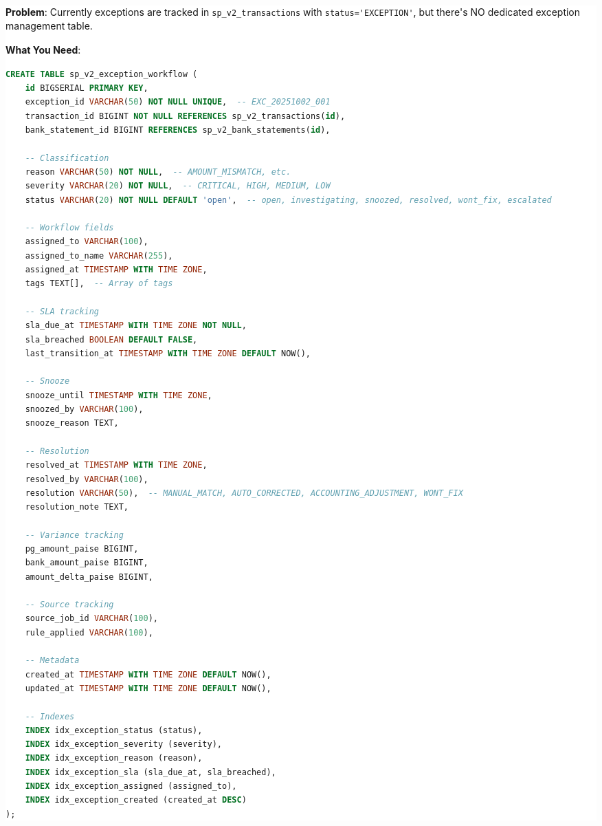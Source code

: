 **Problem**: Currently exceptions are tracked in `sp_v2_transactions` with `status='EXCEPTION'`, but there's NO dedicated exception management table.

**What You Need**:
```sql
CREATE TABLE sp_v2_exception_workflow (
    id BIGSERIAL PRIMARY KEY,
    exception_id VARCHAR(50) NOT NULL UNIQUE,  -- EXC_20251002_001
    transaction_id BIGINT NOT NULL REFERENCES sp_v2_transactions(id),
    bank_statement_id BIGINT REFERENCES sp_v2_bank_statements(id),
    
    -- Classification
    reason VARCHAR(50) NOT NULL,  -- AMOUNT_MISMATCH, etc.
    severity VARCHAR(20) NOT NULL,  -- CRITICAL, HIGH, MEDIUM, LOW
    status VARCHAR(20) NOT NULL DEFAULT 'open',  -- open, investigating, snoozed, resolved, wont_fix, escalated
    
    -- Workflow fields
    assigned_to VARCHAR(100),
    assigned_to_name VARCHAR(255),
    assigned_at TIMESTAMP WITH TIME ZONE,
    tags TEXT[],  -- Array of tags
    
    -- SLA tracking
    sla_due_at TIMESTAMP WITH TIME ZONE NOT NULL,
    sla_breached BOOLEAN DEFAULT FALSE,
    last_transition_at TIMESTAMP WITH TIME ZONE DEFAULT NOW(),
    
    -- Snooze
    snooze_until TIMESTAMP WITH TIME ZONE,
    snoozed_by VARCHAR(100),
    snooze_reason TEXT,
    
    -- Resolution
    resolved_at TIMESTAMP WITH TIME ZONE,
    resolved_by VARCHAR(100),
    resolution VARCHAR(50),  -- MANUAL_MATCH, AUTO_CORRECTED, ACCOUNTING_ADJUSTMENT, WONT_FIX
    resolution_note TEXT,
    
    -- Variance tracking
    pg_amount_paise BIGINT,
    bank_amount_paise BIGINT,
    amount_delta_paise BIGINT,
    
    -- Source tracking
    source_job_id VARCHAR(100),
    rule_applied VARCHAR(100),
    
    -- Metadata
    created_at TIMESTAMP WITH TIME ZONE DEFAULT NOW(),
    updated_at TIMESTAMP WITH TIME ZONE DEFAULT NOW(),
    
    -- Indexes
    INDEX idx_exception_status (status),
    INDEX idx_exception_severity (severity),
    INDEX idx_exception_reason (reason),
    INDEX idx_exception_sla (sla_due_at, sla_breached),
    INDEX idx_exception_assigned (assigned_to),
    INDEX idx_exception_created (created_at DESC)
);
```
